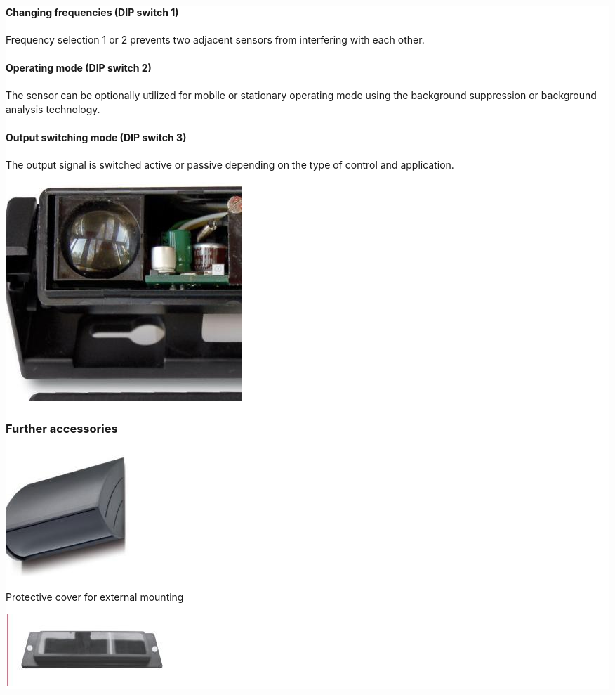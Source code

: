 #### **Changing frequencies** (DIP switch 1)

Frequency selection 1 or 2 prevents two adjacent sensors from interfering with each other.

#### **Operating mode** (DIP switch 2)

The sensor can be optionally utilized for mobile or stationary operating mode using the background suppression or background analysis technology.

#### **Output switching mode** (DIP switch 3)

The output signal is switched active or passive depending on the type of control and application.

![](_page_1_Picture_20.jpeg)

### Further accessories

![](_page_2_Picture_1.jpeg)

Protective cover for external mounting

![](_page_2_Picture_3.jpeg)
